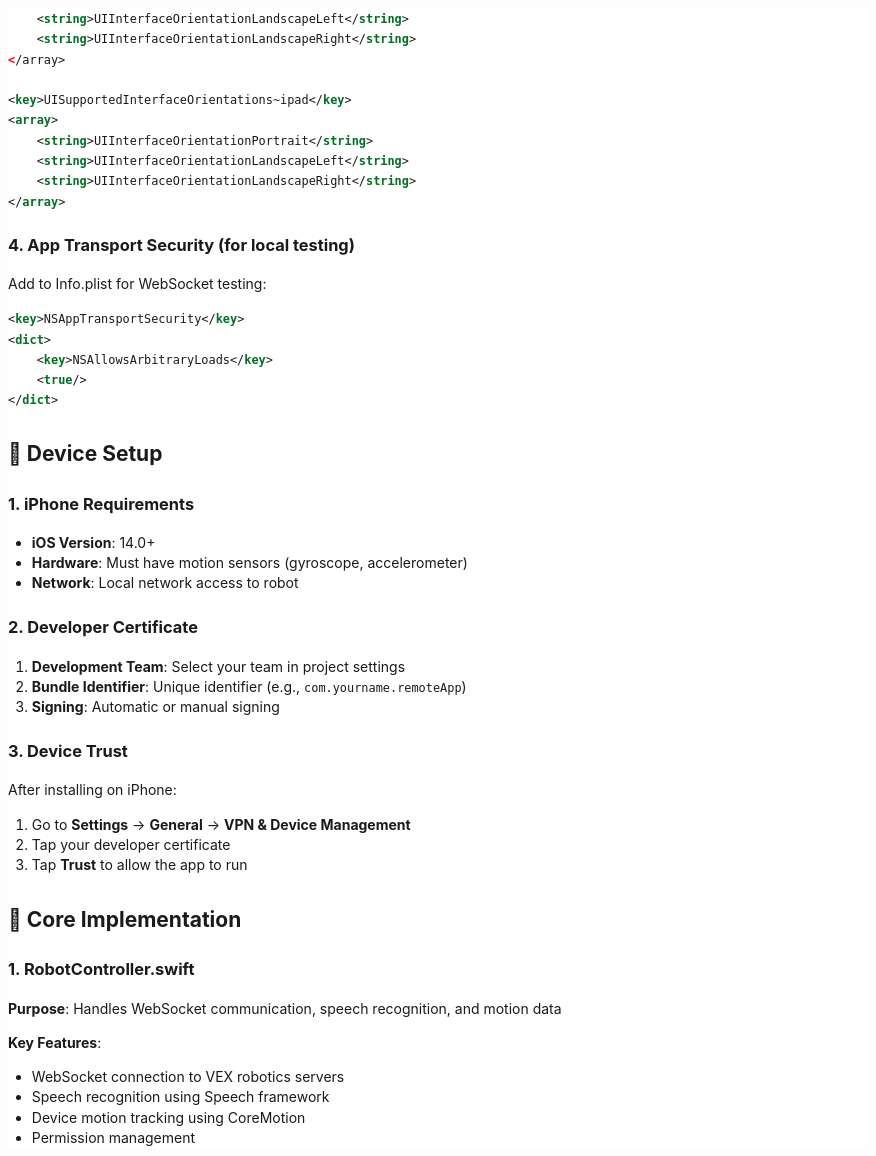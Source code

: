 ```xml
    <string>UIInterfaceOrientationLandscapeLeft</string>
    <string>UIInterfaceOrientationLandscapeRight</string>
</array>

<key>UISupportedInterfaceOrientations~ipad</key>
<array>
    <string>UIInterfaceOrientationPortrait</string>
    <string>UIInterfaceOrientationLandscapeLeft</string>
    <string>UIInterfaceOrientationLandscapeRight</string>
</array>
```

### 4. App Transport Security (for local testing)
Add to Info.plist for WebSocket testing:

```xml
<key>NSAppTransportSecurity</key>
<dict>
    <key>NSAllowsArbitraryLoads</key>
    <true/>
</dict>
```

## 📱 Device Setup

### 1. iPhone Requirements
- **iOS Version**: 14.0+
- **Hardware**: Must have motion sensors (gyroscope, accelerometer)
- **Network**: Local network access to robot

### 2. Developer Certificate
1. **Development Team**: Select your team in project settings
2. **Bundle Identifier**: Unique identifier (e.g., `com.yourname.remoteApp`)
3. **Signing**: Automatic or manual signing

### 3. Device Trust
After installing on iPhone:
1. Go to **Settings** → **General** → **VPN & Device Management**
2. Tap your developer certificate
3. Tap **Trust** to allow the app to run

## 🔧 Core Implementation

### 1. RobotController.swift
**Purpose**: Handles WebSocket communication, speech recognition, and motion data

**Key Features**:
- WebSocket connection to VEX robotics servers
- Speech recognition using Speech framework
- Device motion tracking using CoreMotion
- Permission management
